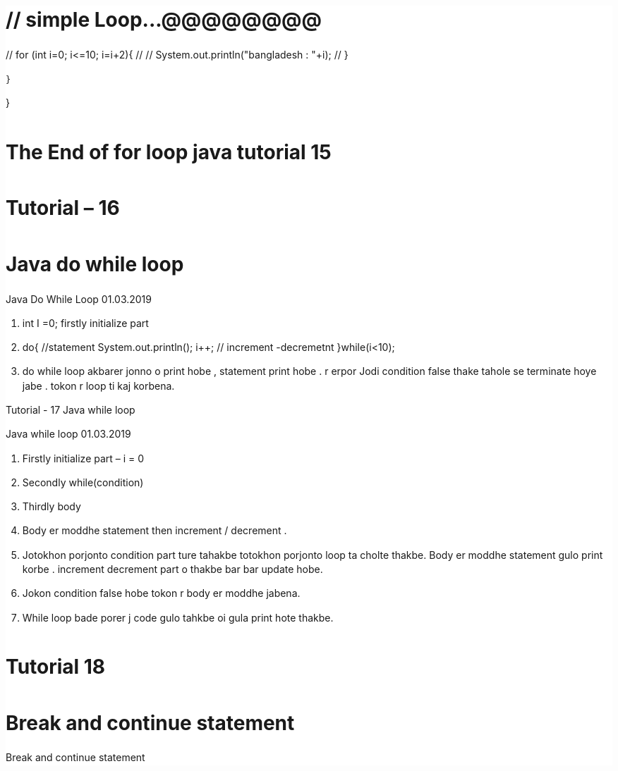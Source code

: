   #      // simple Loop...@@@@@@@@ 
 
 
//        for (int i=0; i<=10; i=i+2){ 
// 
//            System.out.println("bangladesh : "+i); 
//        } 
 
 
    } 
} 
               
   #        The End of for loop java tutorial 15 
 
# Tutorial – 16 
# Java do while loop 
Java Do While Loop 01.03.2019 
 
1.	int I =0;  firstly initialize part 
 
2.	do{ 
     //statement  System.out.println(); i++; // increment -decremetnt 
 }while(i<10); 
 
3.	do while loop akbarer jonno o print hobe , statement print hobe . r erpor Jodi condition false thake tahole se terminate hoye jabe . tokon r loop ti kaj korbena. 
 
Tutorial - 17 
           Java while loop 
 
Java while loop 01.03.2019 
 	 
1.	Firstly initialize part – i = 0 
 
2.	Secondly while(condition) 
 
3.	Thirdly body 
 
 
4.	Body er moddhe statement then increment / decrement . 

5.	Jotokhon porjonto condition part ture tahakbe totokhon porjonto loop ta cholte thakbe. Body er moddhe statement gulo print korbe . increment decrement part o thakbe bar bar update hobe. 
 
6.	Jokon condition false hobe tokon r body er moddhe jabena.  
 
 
7.	While loop bade porer j code gulo tahkbe oi gula print hote thakbe. 
 
 
# Tutorial 18 
# Break and continue statement 
Break and continue statement 
 
